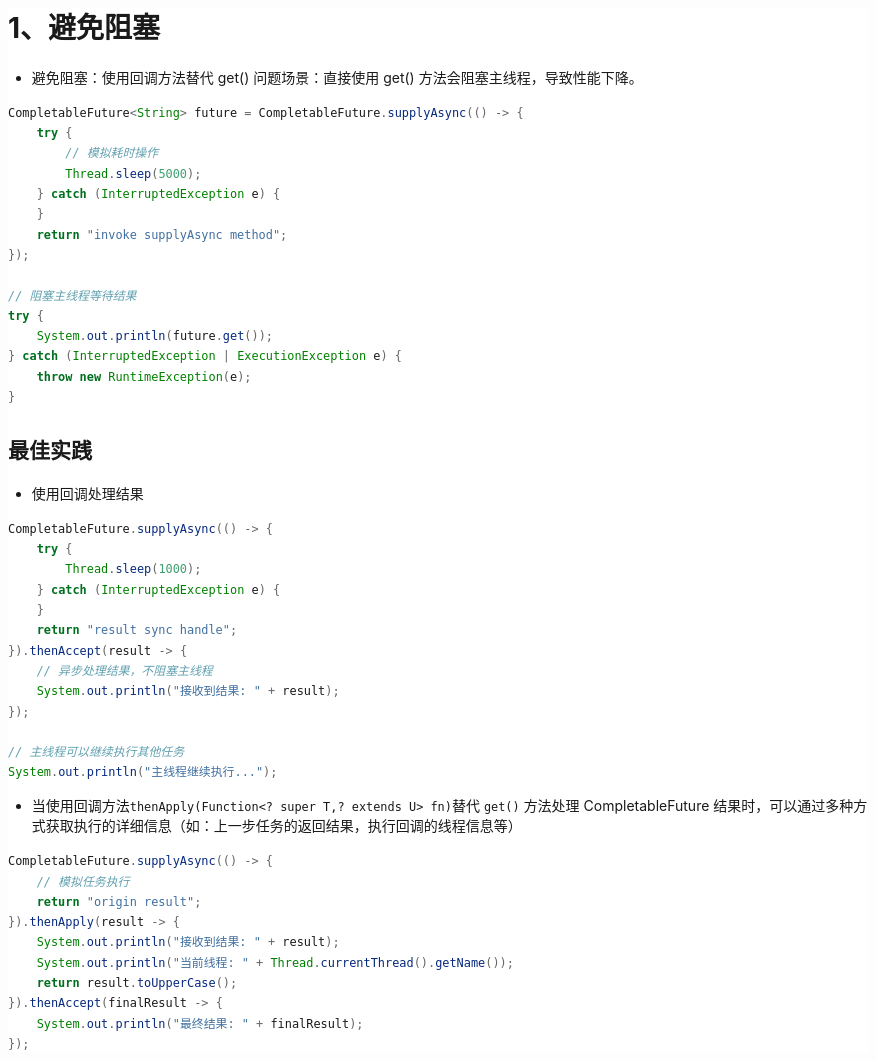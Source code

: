 # 1、避免阻塞

- 避免阻塞：使用回调方法替代 get() 问题场景：直接使用 get() 方法会阻塞主线程，导致性能下降。

```Java
CompletableFuture<String> future = CompletableFuture.supplyAsync(() -> {
    try {
        // 模拟耗时操作
        Thread.sleep(5000);
    } catch (InterruptedException e) {
    }
    return "invoke supplyAsync method";
});

// 阻塞主线程等待结果
try {
    System.out.println(future.get());
} catch (InterruptedException | ExecutionException e) {
    throw new RuntimeException(e);
}
```

## **最佳实践**

- 使用回调处理结果

```java
CompletableFuture.supplyAsync(() -> {
    try {
        Thread.sleep(1000);
    } catch (InterruptedException e) {
    }
    return "result sync handle";
}).thenAccept(result -> {
    // 异步处理结果，不阻塞主线程
    System.out.println("接收到结果: " + result);
});

// 主线程可以继续执行其他任务
System.out.println("主线程继续执行...");
```

- 当使用回调方法`thenApply(Function<? super T,? extends U> fn)`替代 `get()` 方法处理 CompletableFuture 结果时，可以通过多种方式获取执行的详细信息（如：上一步任务的返回结果，执行回调的线程信息等）

```java
CompletableFuture.supplyAsync(() -> {
    // 模拟任务执行
    return "origin result";
}).thenApply(result -> {
    System.out.println("接收到结果: " + result);
    System.out.println("当前线程: " + Thread.currentThread().getName());
    return result.toUpperCase();
}).thenAccept(finalResult -> {
    System.out.println("最终结果: " + finalResult);
});
```
